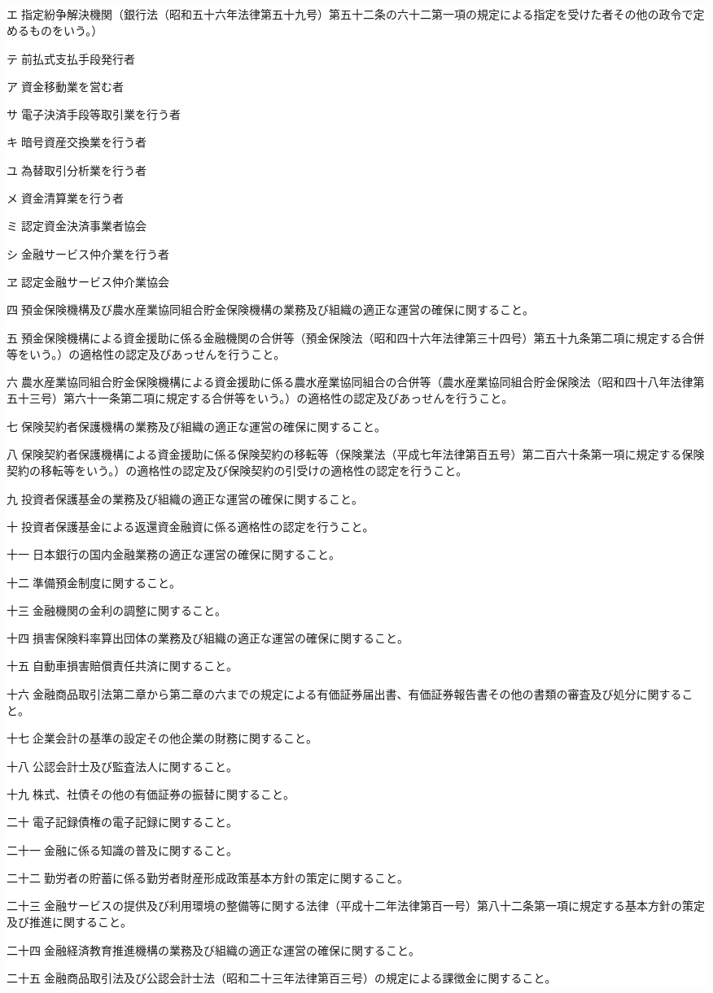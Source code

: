 エ 指定紛争解決機関（銀行法（昭和五十六年法律第五十九号）第五十二条の六十二第一項の規定による指定を受けた者その他の政令で定めるものをいう。）

テ 前払式支払手段発行者

ア 資金移動業を営む者

サ 電子決済手段等取引業を行う者

キ 暗号資産交換業を行う者

ユ 為替取引分析業を行う者

メ 資金清算業を行う者

ミ 認定資金決済事業者協会

シ 金融サービス仲介業を行う者

ヱ 認定金融サービス仲介業協会

四 預金保険機構及び農水産業協同組合貯金保険機構の業務及び組織の適正な運営の確保に関すること。

五 預金保険機構による資金援助に係る金融機関の合併等（預金保険法（昭和四十六年法律第三十四号）第五十九条第二項に規定する合併等をいう。）の適格性の認定及びあっせんを行うこと。

六 農水産業協同組合貯金保険機構による資金援助に係る農水産業協同組合の合併等（農水産業協同組合貯金保険法（昭和四十八年法律第五十三号）第六十一条第二項に規定する合併等をいう。）の適格性の認定及びあっせんを行うこと。

七 保険契約者保護機構の業務及び組織の適正な運営の確保に関すること。

八 保険契約者保護機構による資金援助に係る保険契約の移転等（保険業法（平成七年法律第百五号）第二百六十条第一項に規定する保険契約の移転等をいう。）の適格性の認定及び保険契約の引受けの適格性の認定を行うこと。

九 投資者保護基金の業務及び組織の適正な運営の確保に関すること。

十 投資者保護基金による返還資金融資に係る適格性の認定を行うこと。

十一 日本銀行の国内金融業務の適正な運営の確保に関すること。

十二 準備預金制度に関すること。

十三 金融機関の金利の調整に関すること。

十四 損害保険料率算出団体の業務及び組織の適正な運営の確保に関すること。

十五 自動車損害賠償責任共済に関すること。

十六 金融商品取引法第二章から第二章の六までの規定による有価証券届出書、有価証券報告書その他の書類の審査及び処分に関すること。

十七 企業会計の基準の設定その他企業の財務に関すること。

十八 公認会計士及び監査法人に関すること。

十九 株式、社債その他の有価証券の振替に関すること。

二十 電子記録債権の電子記録に関すること。

二十一 金融に係る知識の普及に関すること。

二十二 勤労者の貯蓄に係る勤労者財産形成政策基本方針の策定に関すること。

二十三 金融サービスの提供及び利用環境の整備等に関する法律（平成十二年法律第百一号）第八十二条第一項に規定する基本方針の策定及び推進に関すること。

二十四 金融経済教育推進機構の業務及び組織の適正な運営の確保に関すること。

二十五 金融商品取引法及び公認会計士法（昭和二十三年法律第百三号）の規定による課徴金に関すること。
